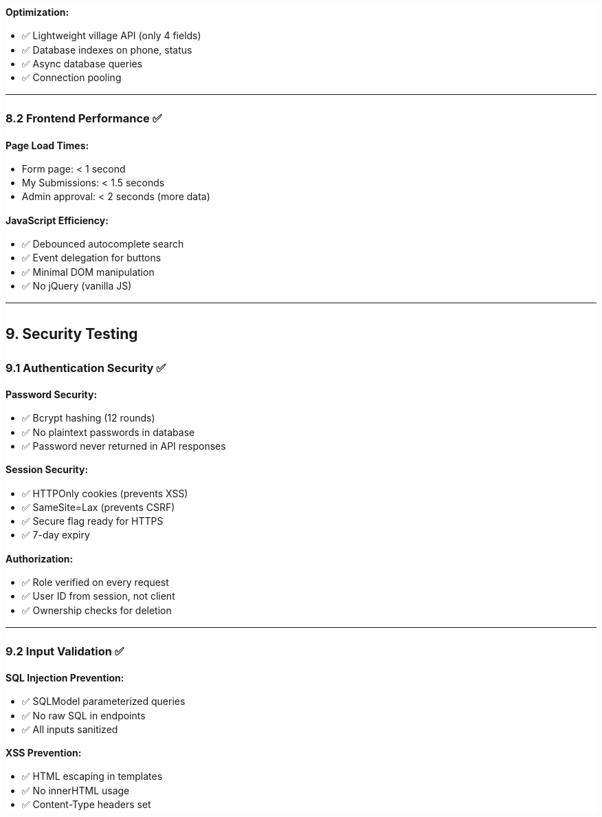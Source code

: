 **Optimization:**
- ✅ Lightweight village API (only 4 fields)
- ✅ Database indexes on phone, status
- ✅ Async database queries
- ✅ Connection pooling

---

### 8.2 Frontend Performance ✅

**Page Load Times:**
- Form page: < 1 second
- My Submissions: < 1.5 seconds
- Admin approval: < 2 seconds (more data)

**JavaScript Efficiency:**
- ✅ Debounced autocomplete search
- ✅ Event delegation for buttons
- ✅ Minimal DOM manipulation
- ✅ No jQuery (vanilla JS)

---

## 9. Security Testing

### 9.1 Authentication Security ✅

**Password Security:**
- ✅ Bcrypt hashing (12 rounds)
- ✅ No plaintext passwords in database
- ✅ Password never returned in API responses

**Session Security:**
- ✅ HTTPOnly cookies (prevents XSS)
- ✅ SameSite=Lax (prevents CSRF)
- ✅ Secure flag ready for HTTPS
- ✅ 7-day expiry

**Authorization:**
- ✅ Role verified on every request
- ✅ User ID from session, not client
- ✅ Ownership checks for deletion

---

### 9.2 Input Validation ✅

**SQL Injection Prevention:**
- ✅ SQLModel parameterized queries
- ✅ No raw SQL in endpoints
- ✅ All inputs sanitized

**XSS Prevention:**
- ✅ HTML escaping in templates
- ✅ No innerHTML usage
- ✅ Content-Type headers set
